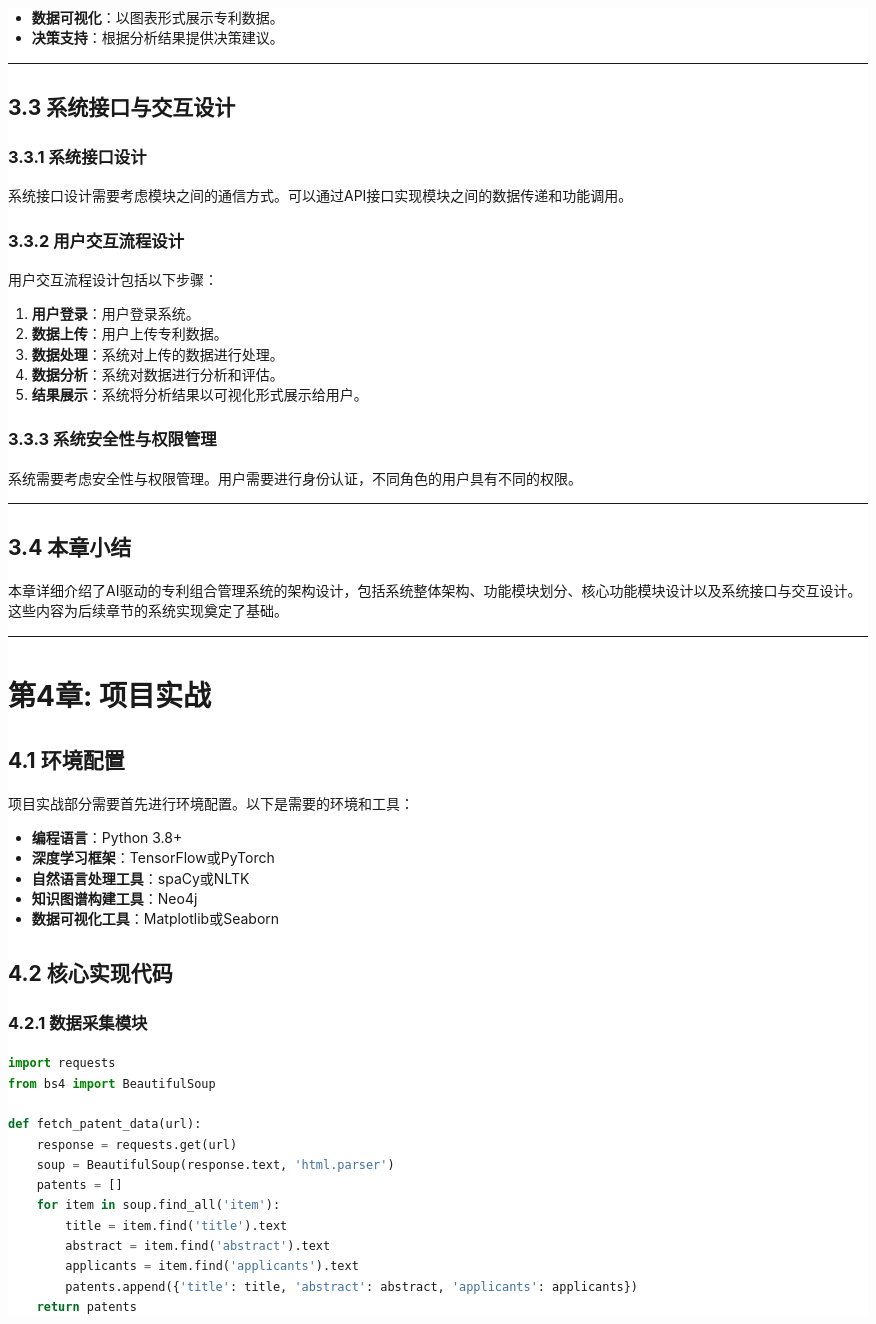 - **数据可视化**：以图表形式展示专利数据。
- **决策支持**：根据分析结果提供决策建议。

---

## 3.3 系统接口与交互设计

### 3.3.1 系统接口设计

系统接口设计需要考虑模块之间的通信方式。可以通过API接口实现模块之间的数据传递和功能调用。

### 3.3.2 用户交互流程设计

用户交互流程设计包括以下步骤：

1. **用户登录**：用户登录系统。
2. **数据上传**：用户上传专利数据。
3. **数据处理**：系统对上传的数据进行处理。
4. **数据分析**：系统对数据进行分析和评估。
5. **结果展示**：系统将分析结果以可视化形式展示给用户。

### 3.3.3 系统安全性与权限管理

系统需要考虑安全性与权限管理。用户需要进行身份认证，不同角色的用户具有不同的权限。

---

## 3.4 本章小结

本章详细介绍了AI驱动的专利组合管理系统的架构设计，包括系统整体架构、功能模块划分、核心功能模块设计以及系统接口与交互设计。这些内容为后续章节的系统实现奠定了基础。

---

# 第4章: 项目实战

## 4.1 环境配置

项目实战部分需要首先进行环境配置。以下是需要的环境和工具：

- **编程语言**：Python 3.8+
- **深度学习框架**：TensorFlow或PyTorch
- **自然语言处理工具**：spaCy或NLTK
- **知识图谱构建工具**：Neo4j
- **数据可视化工具**：Matplotlib或Seaborn

## 4.2 核心实现代码

### 4.2.1 数据采集模块

```python
import requests
from bs4 import BeautifulSoup

def fetch_patent_data(url):
    response = requests.get(url)
    soup = BeautifulSoup(response.text, 'html.parser')
    patents = []
    for item in soup.find_all('item'):
        title = item.find('title').text
        abstract = item.find('abstract').text
        applicants = item.find('applicants').text
        patents.append({'title': title, 'abstract': abstract, 'applicants': applicants})
    return patents
```